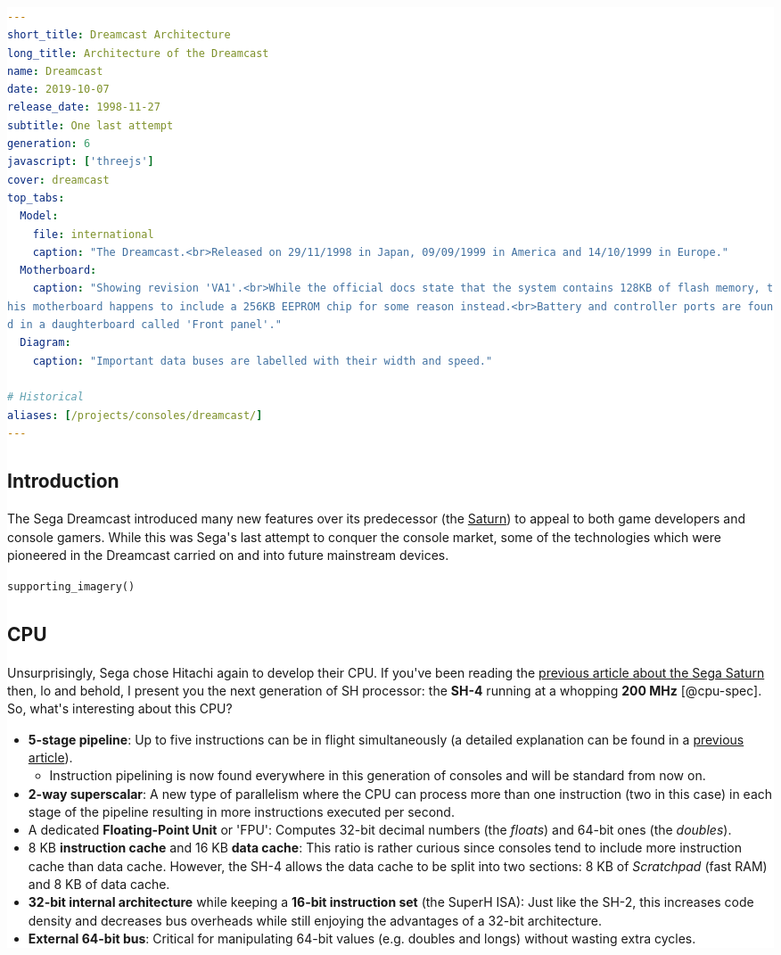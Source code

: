 ```yaml
---
short_title: Dreamcast Architecture
long_title: Architecture of the Dreamcast
name: Dreamcast
date: 2019-10-07
release_date: 1998-11-27
subtitle: One last attempt
generation: 6
javascript: ['threejs']
cover: dreamcast
top_tabs:
  Model:
    file: international
    caption: "The Dreamcast.<br>Released on 29/11/1998 in Japan, 09/09/1999 in America and 14/10/1999 in Europe."
  Motherboard:
    caption: "Showing revision 'VA1'.<br>While the official docs state that the system contains 128KB of flash memory, this motherboard happens to include a 256KB EEPROM chip for some reason instead.<br>Battery and controller ports are found in a daughterboard called 'Front panel'."
  Diagram:
    caption: "Important data buses are labelled with their width and speed."

# Historical
aliases: [/projects/consoles/dreamcast/]
---
```


## Introduction

The Sega Dreamcast introduced many new features over its predecessor (the [Saturn](sega-saturn)) to appeal to both game developers and console gamers. While this was Sega's last attempt to conquer the console market, some of the technologies which were pioneered in the Dreamcast carried on and into future mainstream devices.

```{r results="asis"}
supporting_imagery()
```

## CPU

Unsurprisingly, Sega chose Hitachi again to develop their CPU. If you've been reading the [previous article about the Sega Saturn](sega-saturn) then, lo and behold, I present you the next generation of SH processor: the **SH-4** running at a whopping **200 MHz** [@cpu-spec]. So, what's interesting about this CPU?

- **5-stage pipeline**: Up to five instructions can be in flight simultaneously (a detailed explanation can be found in a [previous article](sega-saturn#cpu)).
  - Instruction pipelining is now found everywhere in this generation of consoles and will be standard from now on.
- **2-way superscalar**: A new type of parallelism where the CPU can process more than one instruction (two in this case) in each stage of the pipeline resulting in more instructions executed per second.
- A dedicated **Floating-Point Unit** or 'FPU': Computes 32-bit decimal numbers (the *floats*) and 64-bit ones (the *doubles*).
- 8 KB **instruction cache** and 16 KB **data cache**: This ratio is rather curious since consoles tend to include more instruction cache than data cache. However, the SH-4 allows the data cache to be split into two sections: 8 KB of *Scratchpad* (fast RAM) and 8 KB of data cache.
- **32-bit internal architecture** while keeping a **16-bit instruction set** (the SuperH ISA): Just like the SH-2, this increases code density and decreases bus overheads while still enjoying the advantages of a 32-bit architecture.
- **External 64-bit bus**: Critical for manipulating 64-bit values (e.g. doubles and longs) without wasting extra cycles.
